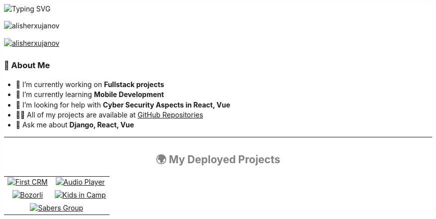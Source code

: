 <img width='100%' src="https://readme-typing-svg.demolab.com?font=&weight=900&pause=1000&color=FF4500&background=282C34&center=true&vCenter=true&width=500&lines=Hi%2C+I'm+Mukumov Ozodbek;I+am+a+web+developer." alt="Typing SVG" />

<p align="left"> <img src="https://komarev.com/ghpvc/?username=alisherxujanov&label=Profile%20views&color=0e75b6&style=flat" alt="alisherxujanov" /> </p>

<p align="left"> <a href="https://github.com/ryo-ma/github-profile-trophy"><img src="https://github-profile-trophy.vercel.app/?username=ryo-ma&theme=tokyonight" alt="alisherxujanov" /></a> </p>


### 🚀 About Me
- 🔭 I’m currently working on **Fullstack projects**
- 🌱 I’m currently learning **Mobile Development**
- 🤝 I’m looking for help with **Cyber Security Aspects in React, Vue**
- 👨‍💻 All of my projects are available at [GitHub Repositories](https://github.com/Maxmaraimo?tab=repositories)
- 💬 Ask me about **Django, React, Vue**

---

<div align="center">
  <h2 style="color: gray;">🌍 My Deployed Projects</h2>
  
  <table align="center">
    <tr>
      <td align="center">
        <a href="https://first-crm.onrender.com" target="_blank">
          <img src="https://img.shields.io/badge/First%20CRM-black?style=for-the-badge&logo=github" alt="First CRM">
        </a>
      </td>
      <td align="center">
        <a href="https://audio-player-svxq.onrender.com" target="_blank">
          <img src="https://img.shields.io/badge/Audio%20Player-black?style=for-the-badge&logo=github" alt="Audio Player">
        </a>
      </td>
    </tr>
    <tr>
      <td align="center">
        <a href="http://bozorli.uz" target="_blank">
          <img src="https://img.shields.io/badge/Bozorli-black?style=for-the-badge&logo=github" alt="Bozorli">
        </a>
      </td>
      <td align="center">
        <a href="https://kidsincamp.ru" target="_blank">
          <img src="https://img.shields.io/badge/Kids%20in%20Camp-black?style=for-the-badge&logo=github" alt="Kids in Camp">
        </a>
      </td>
    </tr>
    <tr>
      <td colspan="2" align="center">
        <a href="https://sabersgroup.com" target="_blank">
          <img src="https://img.shields.io/badge/Sabers%20Group-black?style=for-the-badge&logo=github" alt="Sabers Group">
        </a>
      </td>
    </tr>
  </table>
</div>
